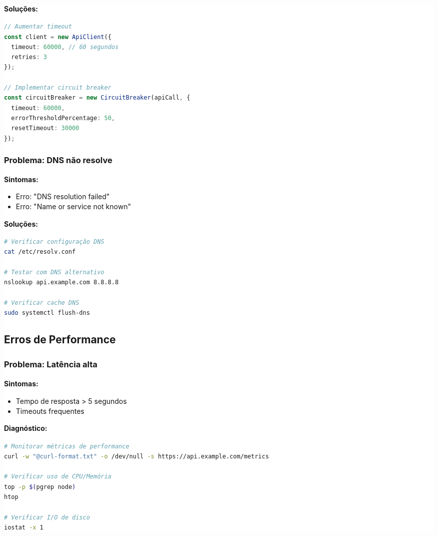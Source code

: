 **Soluções:**

```typescript
// Aumentar timeout
const client = new ApiClient({
  timeout: 60000, // 60 segundos
  retries: 3
});

// Implementar circuit breaker
const circuitBreaker = new CircuitBreaker(apiCall, {
  timeout: 60000,
  errorThresholdPercentage: 50,
  resetTimeout: 30000
});
```

### Problema: DNS não resolve

**Sintomas:**
- Erro: "DNS resolution failed"
- Erro: "Name or service not known"

**Soluções:**

```bash
# Verificar configuração DNS
cat /etc/resolv.conf

# Testar com DNS alternativo
nslookup api.example.com 8.8.8.8

# Verificar cache DNS
sudo systemctl flush-dns
```

## Erros de Performance

### Problema: Latência alta

**Sintomas:**
- Tempo de resposta > 5 segundos
- Timeouts frequentes

**Diagnóstico:**

```bash
# Monitorar métricas de performance
curl -w "@curl-format.txt" -o /dev/null -s https://api.example.com/metrics

# Verificar uso de CPU/Memória
top -p $(pgrep node)
htop

# Verificar I/O de disco
iostat -x 1
```
